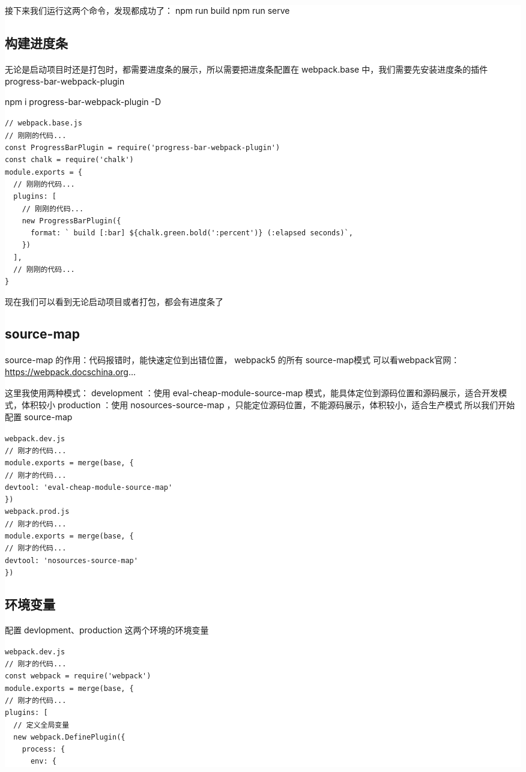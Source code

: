 ```
```
接下来我们运行这两个命令，发现都成功了：
npm run build
npm run serve

## 构建进度条
无论是启动项目时还是打包时，都需要进度条的展示，所以需要把进度条配置在 webpack.base 中，我们需要先安装进度条的插件 progress-bar-webpack-plugin

npm i progress-bar-webpack-plugin -D
```
// webpack.base.js
// 刚刚的代码...
const ProgressBarPlugin = require('progress-bar-webpack-plugin')
const chalk = require('chalk')
module.exports = {
  // 刚刚的代码...
  plugins: [
    // 刚刚的代码...
    new ProgressBarPlugin({
      format: ` build [:bar] ${chalk.green.bold(':percent')} (:elapsed seconds)`,
    })
  ],
  // 刚刚的代码...
}
```
现在我们可以看到无论启动项目或者打包，都会有进度条了


## source-map
source-map 的作用：代码报错时，能快速定位到出错位置， webpack5 的所有 source-map模式 可以看webpack官网：https://webpack.docschina.org...

这里我使用两种模式：
development ：使用 eval-cheap-module-source-map 模式，能具体定位到源码位置和源码展示，适合开发模式，体积较小
production ：使用 nosources-source-map ，只能定位源码位置，不能源码展示，体积较小，适合生产模式
所以我们开始配置 source-map
```
webpack.dev.js
// 刚才的代码...
module.exports = merge(base, {
// 刚才的代码...
devtool: 'eval-cheap-module-source-map'
})
webpack.prod.js
// 刚才的代码...
module.exports = merge(base, {
// 刚才的代码...
devtool: 'nosources-source-map'
})
```
## 环境变量
配置 devlopment、production 这两个环境的环境变量
```
webpack.dev.js
// 刚才的代码...
const webpack = require('webpack')
module.exports = merge(base, {
// 刚才的代码...
plugins: [
  // 定义全局变量
  new webpack.DefinePlugin({
    process: {
      env: {
```